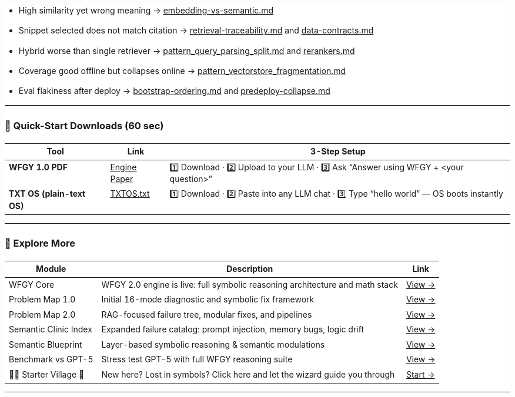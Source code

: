 * High similarity yet wrong meaning
  → [embedding-vs-semantic.md](https://github.com/onestardao/WFGY/blob/main/ProblemMap/embedding-vs-semantic.md)

* Snippet selected does not match citation
  → [retrieval-traceability.md](https://github.com/onestardao/WFGY/blob/main/ProblemMap/retrieval-traceability.md) and [data-contracts.md](https://github.com/onestardao/WFGY/blob/main/ProblemMap/data-contracts.md)

* Hybrid worse than single retriever
  → [pattern\_query\_parsing\_split.md](https://github.com/onestardao/WFGY/blob/main/ProblemMap/patterns/pattern_query_parsing_split.md) and [rerankers.md](https://github.com/onestardao/WFGY/blob/main/ProblemMap/rerankers.md)

* Coverage good offline but collapses online
  → [pattern\_vectorstore\_fragmentation.md](https://github.com/onestardao/WFGY/blob/main/ProblemMap/patterns/pattern_vectorstore_fragmentation.md)

* Eval flakiness after deploy
  → [bootstrap-ordering.md](https://github.com/onestardao/WFGY/blob/main/ProblemMap/bootstrap-ordering.md) and [predeploy-collapse.md](https://github.com/onestardao/WFGY/blob/main/ProblemMap/predeploy-collapse.md)

---

### 🔗 Quick-Start Downloads (60 sec)

| Tool                       | Link                                                                                                                                       | 3-Step Setup                                                                             |
| -------------------------- | ------------------------------------------------------------------------------------------------------------------------------------------ | ---------------------------------------------------------------------------------------- |
| **WFGY 1.0 PDF**           | [Engine Paper](https://github.com/onestardao/WFGY/blob/main/I_am_not_lizardman/WFGY_All_Principles_Return_to_One_v1.0_PSBigBig_Public.pdf) | 1️⃣ Download · 2️⃣ Upload to your LLM · 3️⃣ Ask “Answer using WFGY + \<your question>”   |
| **TXT OS (plain-text OS)** | [TXTOS.txt](https://github.com/onestardao/WFGY/blob/main/OS/TXTOS.txt)                                                                     | 1️⃣ Download · 2️⃣ Paste into any LLM chat · 3️⃣ Type “hello world” — OS boots instantly |

---

### 🧭 Explore More

| Module                   | Description                                                                  | Link                                                                                               |
| ------------------------ | ---------------------------------------------------------------------------- | -------------------------------------------------------------------------------------------------- |
| WFGY Core                | WFGY 2.0 engine is live: full symbolic reasoning architecture and math stack | [View →](https://github.com/onestardao/WFGY/tree/main/core/README.md)                              |
| Problem Map 1.0          | Initial 16-mode diagnostic and symbolic fix framework                        | [View →](https://github.com/onestardao/WFGY/tree/main/ProblemMap/README.md)                        |
| Problem Map 2.0          | RAG-focused failure tree, modular fixes, and pipelines                       | [View →](https://github.com/onestardao/WFGY/blob/main/ProblemMap/rag-architecture-and-recovery.md) |
| Semantic Clinic Index    | Expanded failure catalog: prompt injection, memory bugs, logic drift         | [View →](https://github.com/onestardao/WFGY/blob/main/ProblemMap/SemanticClinicIndex.md)           |
| Semantic Blueprint       | Layer-based symbolic reasoning & semantic modulations                        | [View →](https://github.com/onestardao/WFGY/tree/main/SemanticBlueprint/README.md)                 |
| Benchmark vs GPT-5       | Stress test GPT-5 with full WFGY reasoning suite                             | [View →](https://github.com/onestardao/WFGY/tree/main/benchmarks/benchmark-vs-gpt5/README.md)      |
| 🧙‍♂️ Starter Village 🏡 | New here? Lost in symbols? Click here and let the wizard guide you through   | [Start →](https://github.com/onestardao/WFGY/blob/main/StarterVillage/README.md)                   |

---
